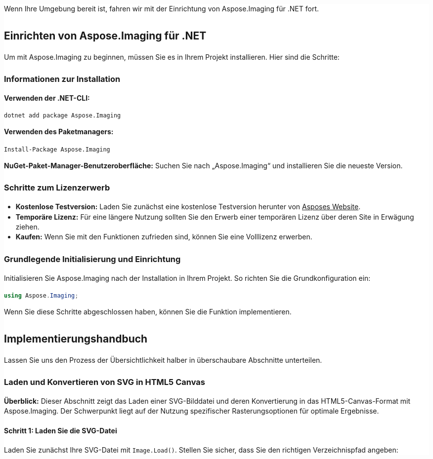 Wenn Ihre Umgebung bereit ist, fahren wir mit der Einrichtung von Aspose.Imaging für .NET fort.

## Einrichten von Aspose.Imaging für .NET

Um mit Aspose.Imaging zu beginnen, müssen Sie es in Ihrem Projekt installieren. Hier sind die Schritte:

### Informationen zur Installation

**Verwenden der .NET-CLI:**
```
dotnet add package Aspose.Imaging
```

**Verwenden des Paketmanagers:**
```
Install-Package Aspose.Imaging
```

**NuGet-Paket-Manager-Benutzeroberfläche:**
Suchen Sie nach „Aspose.Imaging“ und installieren Sie die neueste Version.

### Schritte zum Lizenzerwerb
- **Kostenlose Testversion:** Laden Sie zunächst eine kostenlose Testversion herunter von [Asposes Website](https://releases.aspose.com/imaging/net/).
- **Temporäre Lizenz:** Für eine längere Nutzung sollten Sie den Erwerb einer temporären Lizenz über deren Site in Erwägung ziehen.
- **Kaufen:** Wenn Sie mit den Funktionen zufrieden sind, können Sie eine Volllizenz erwerben.

### Grundlegende Initialisierung und Einrichtung

Initialisieren Sie Aspose.Imaging nach der Installation in Ihrem Projekt. So richten Sie die Grundkonfiguration ein:

```csharp
using Aspose.Imaging;
```

Wenn Sie diese Schritte abgeschlossen haben, können Sie die Funktion implementieren.

## Implementierungshandbuch

Lassen Sie uns den Prozess der Übersichtlichkeit halber in überschaubare Abschnitte unterteilen.

### Laden und Konvertieren von SVG in HTML5 Canvas

**Überblick:**
Dieser Abschnitt zeigt das Laden einer SVG-Bilddatei und deren Konvertierung in das HTML5-Canvas-Format mit Aspose.Imaging. Der Schwerpunkt liegt auf der Nutzung spezifischer Rasterungsoptionen für optimale Ergebnisse.

#### Schritt 1: Laden Sie die SVG-Datei

Laden Sie zunächst Ihre SVG-Datei mit `Image.Load()`. Stellen Sie sicher, dass Sie den richtigen Verzeichnispfad angeben:
